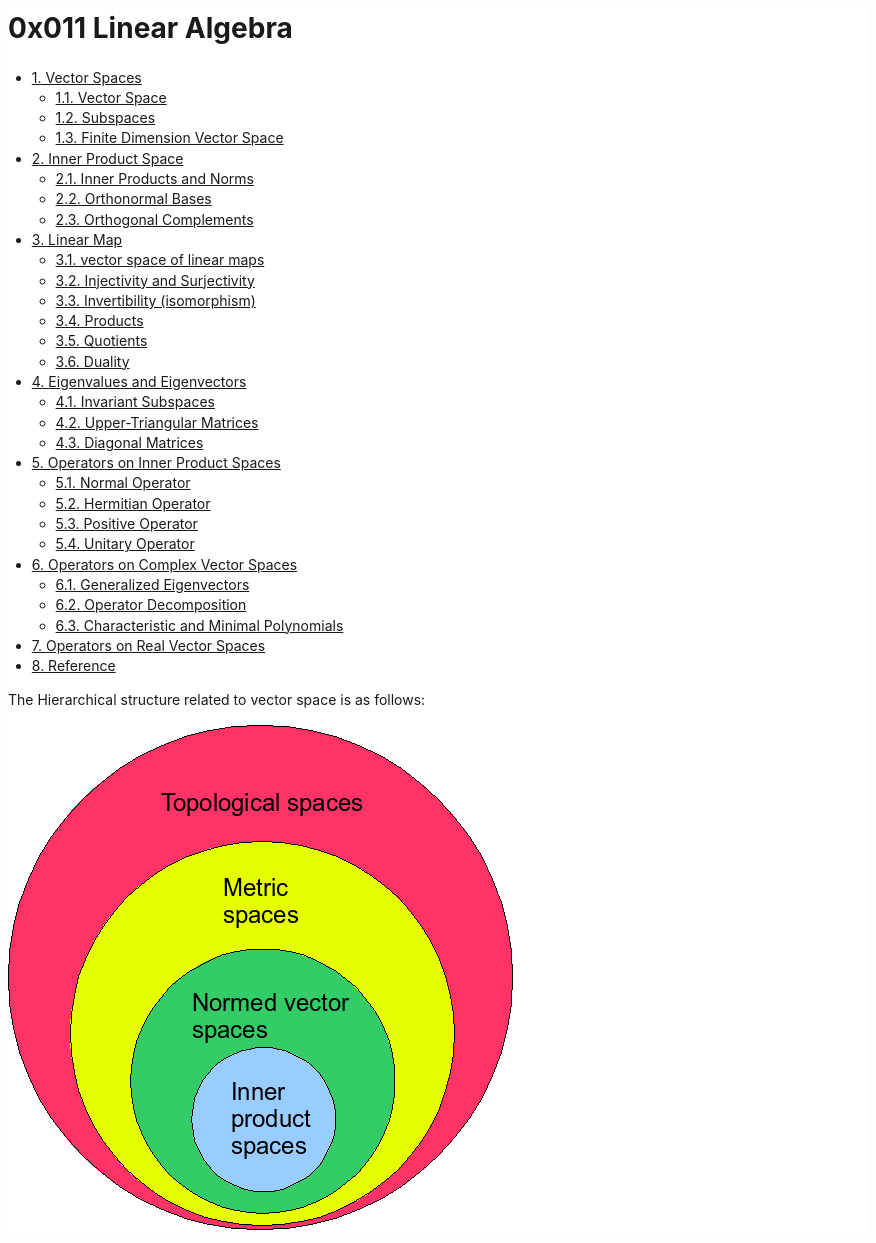 # 0x011 Linear Algebra

- [1. Vector Spaces](#1-vector-spaces)
    - [1.1. Vector Space](#11-vector-space)
    - [1.2. Subspaces](#12-subspaces)
    - [1.3. Finite Dimension Vector Space](#13-finite-dimension-vector-space)
- [2. Inner Product Space](#2-inner-product-space)
    - [2.1. Inner Products and Norms](#21-inner-products-and-norms)
    - [2.2. Orthonormal Bases](#22-orthonormal-bases)
    - [2.3. Orthogonal Complements](#23-orthogonal-complements)
- [3. Linear Map](#3-linear-map)
    - [3.1. vector space of linear maps](#31-vector-space-of-linear-maps)
    - [3.2. Injectivity and Surjectivity](#32-injectivity-and-surjectivity)
    - [3.3. Invertibility (isomorphism)](#33-invertibility-isomorphism)
    - [3.4. Products](#34-products)
    - [3.5. Quotients](#35-quotients)
    - [3.6. Duality](#36-duality)
- [4. Eigenvalues and Eigenvectors](#4-eigenvalues-and-eigenvectors)
    - [4.1. Invariant Subspaces](#41-invariant-subspaces)
    - [4.2. Upper-Triangular Matrices](#42-upper-triangular-matrices)
    - [4.3. Diagonal Matrices](#43-diagonal-matrices)
- [5. Operators on Inner Product Spaces](#5-operators-on-inner-product-spaces)
    - [5.1. Normal Operator](#51-normal-operator)
    - [5.2. Hermitian Operator](#52-hermitian-operator)
    - [5.3. Positive Operator](#53-positive-operator)
    - [5.4. Unitary Operator](#54-unitary-operator)
- [6. Operators on Complex Vector Spaces](#6-operators-on-complex-vector-spaces)
    - [6.1. Generalized Eigenvectors](#61-generalized-eigenvectors)
    - [6.2. Operator Decomposition](#62-operator-decomposition)
    - [6.3. Characteristic and Minimal Polynomials](#63-characteristic-and-minimal-polynomials)
- [7. Operators on Real Vector Spaces](#7-operators-on-real-vector-spaces)
- [8. Reference](#8-reference)

The Hierarchical structure related to vector space is as follows:

![structure](../../img/Mathematical_Spaces.png)
